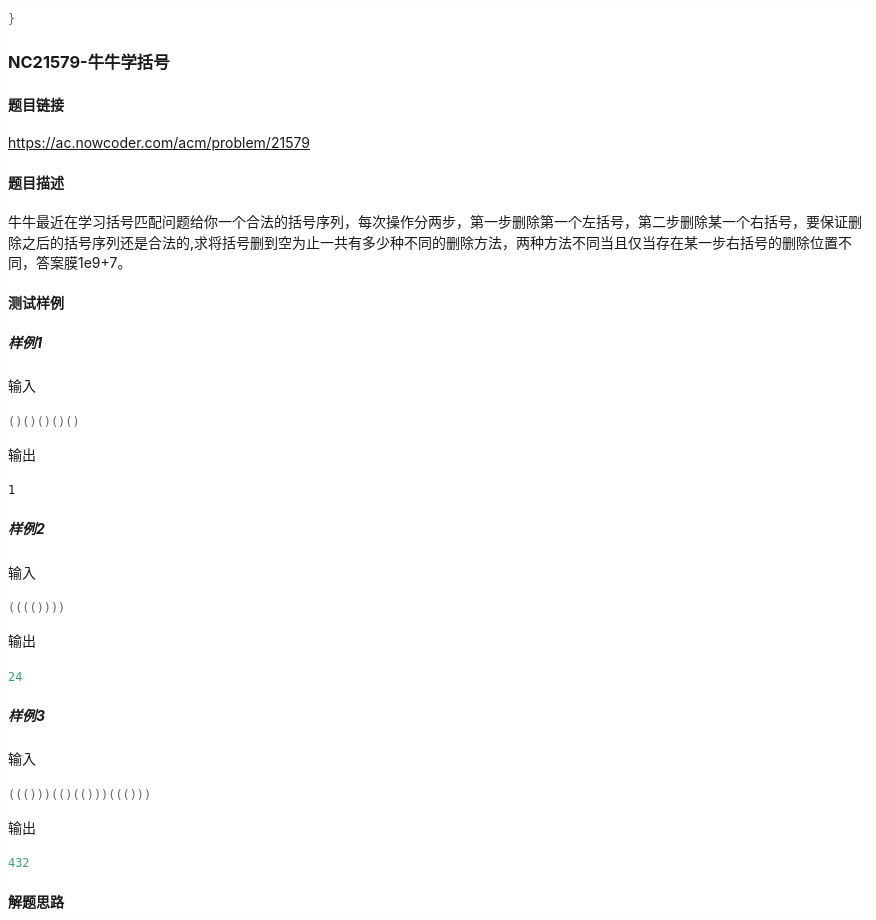 ```c
}
```

### NC21579-牛牛学括号

#### 题目链接

https://ac.nowcoder.com/acm/problem/21579

#### 题目描述

牛牛最近在学习括号匹配问题给你一个合法的括号序列，每次操作分两步，第一步删除第一个左括号，第二步删除某一个右括号，要保证删除之后的括号序列还是合法的,求将括号删到空为止一共有多少种不同的删除方法，两种方法不同当且仅当存在某一步右括号的删除位置不同，答案膜1e9+7。

#### 测试样例

##### 样例1

输入

```c
()()()()()
```

输出

```
1
```

##### 样例2

输入

```c
(((())))
```

输出

```c
24
```

##### 样例3

输入

```c
((()))(()(()))((()))
```

输出

```c
432
```

#### 解题思路
